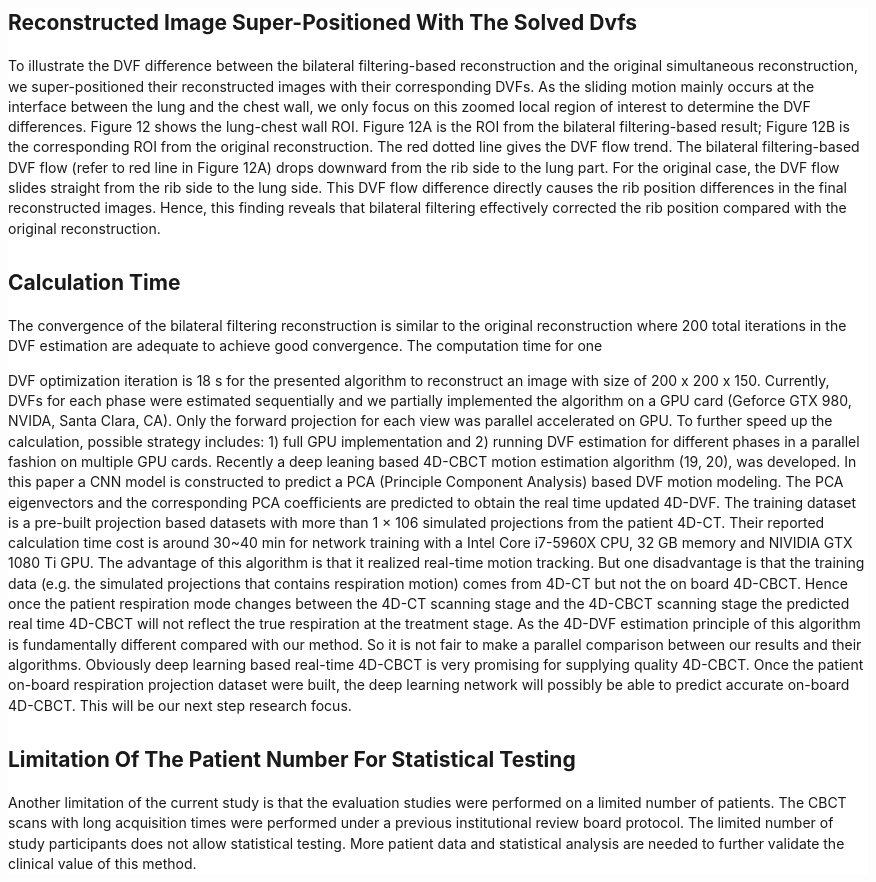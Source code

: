 ## Reconstructed Image Super-Positioned With The Solved Dvfs

To illustrate the DVF difference between the bilateral filtering-based reconstruction and the original simultaneous reconstruction, we super-positioned their reconstructed images with their corresponding DVFs. As the sliding motion mainly occurs at the interface between the lung and the chest wall, we only focus on this zoomed local region of interest to determine the DVF differences. Figure 12 shows the lung-chest wall ROI. Figure 12A is the ROI from the bilateral filtering-based result; Figure 12B is the corresponding ROI from the original reconstruction. The red dotted line gives the DVF flow trend. The bilateral filtering-based DVF flow (refer to red line in Figure 12A) drops downward from the rib side to the lung part. For the original case, the DVF flow slides straight from the rib side to the lung side. This DVF flow difference directly causes the rib position differences in the final reconstructed images. Hence, this finding reveals that bilateral filtering effectively corrected the rib position compared with the original reconstruction.

## Calculation Time

The convergence of the bilateral filtering reconstruction is similar to the original reconstruction where 200 total iterations in the DVF estimation are adequate to achieve good convergence. The computation time for one

DVF optimization iteration is 18 s for the presented algorithm to reconstruct an image with size of 200 x 200 x 150. Currently, DVFs for each phase were estimated sequentially and we partially implemented the algorithm on a GPU card (Geforce GTX 980, NVIDA, Santa Clara, CA). Only the forward projection for each view was parallel accelerated on GPU. To further speed up the calculation, possible strategy includes: 1) full GPU implementation and 2) running DVF estimation for different phases in a parallel fashion on multiple GPU cards. Recently a deep leaning based 4D-CBCT motion estimation algorithm (19, 20), was developed. In this paper a CNN model is constructed to predict a PCA (Principle Component Analysis) based DVF motion modeling. The PCA eigenvectors and the corresponding PCA coefficients are predicted to obtain the real time updated 4D-DVF. The training dataset is a pre-built projection based datasets with more than 1 × 106 simulated projections from the patient 4D-CT. Their reported calculation time cost is around 30~40 min for network training with a Intel Core i7-5960X CPU, 32 GB memory and NIVIDIA GTX 1080 Ti GPU. The advantage of this algorithm is that it realized real-time motion tracking. But one disadvantage is that the training data (e.g. the simulated projections that contains respiration motion) comes from 4D-CT but not the on board 4D-CBCT. Hence once the patient respiration mode changes between the 4D-CT scanning stage and the 4D-CBCT scanning stage the predicted real time 4D-CBCT will not reflect the true respiration at the treatment stage. As the 4D-DVF estimation principle of this algorithm is fundamentally different compared with our method. So it is not fair to make a parallel comparison between our results and their algorithms. Obviously deep learning based real-time 4D-CBCT is very promising for supplying quality 4D-CBCT. Once the patient on-board respiration projection dataset were built, the deep learning network will possibly be able to predict accurate on-board 4D-CBCT. This will be our next step research focus.

## Limitation Of The Patient Number For Statistical Testing

Another limitation of the current study is that the evaluation studies were performed on a limited number of patients. The CBCT scans with long acquisition times were performed under a previous institutional review board protocol. The limited number of study participants does not allow statistical testing. More patient data and statistical analysis are needed to further validate the clinical value of this method.
